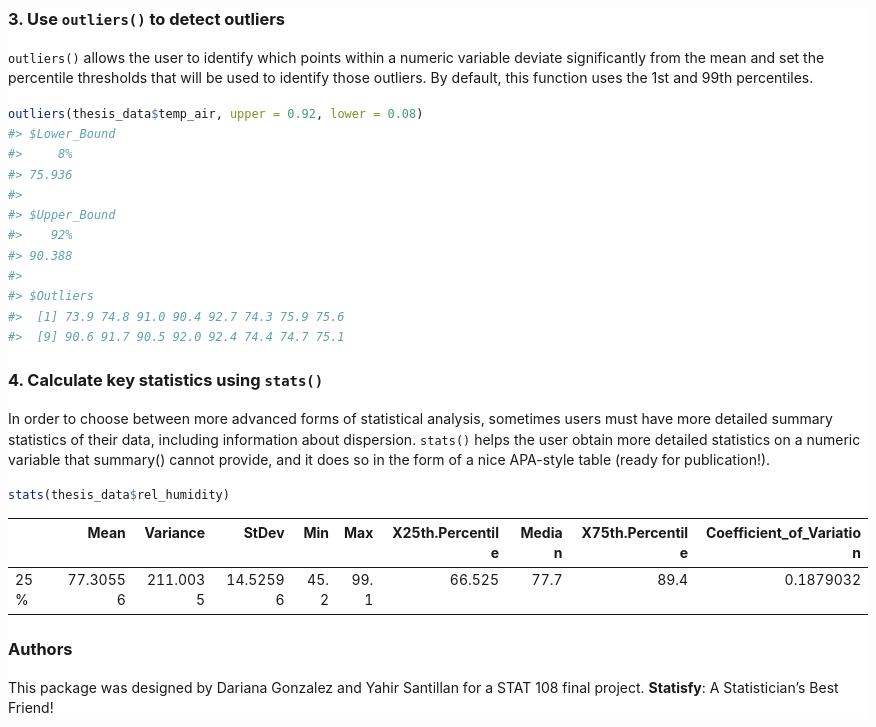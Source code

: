 ### 3. Use `outliers()` to detect outliers

`outliers()` allows the user to identify which points within a numeric
variable deviate significantly from the mean and set the percentile
thresholds that will be used to identify those outliers. By default,
this function uses the 1st and 99th percentiles.

``` r
outliers(thesis_data$temp_air, upper = 0.92, lower = 0.08)
#> $Lower_Bound
#>     8% 
#> 75.936 
#> 
#> $Upper_Bound
#>    92% 
#> 90.388 
#> 
#> $Outliers
#>  [1] 73.9 74.8 91.0 90.4 92.7 74.3 75.9 75.6
#>  [9] 90.6 91.7 90.5 92.0 92.4 74.4 74.7 75.1
```

### 4. Calculate key statistics using `stats()`

In order to choose between more advanced forms of statistical analysis,
sometimes users must have more detailed summary statistics of their
data, including information about dispersion. `stats()` helps the user
obtain more detailed statistics on a numeric variable that summary()
cannot provide, and it does so in the form of a nice APA-style table
(ready for publication!).

``` r
stats(thesis_data$rel_humidity)
```

|  | Mean | Variance | StDev | Min | Max | X25th.Percentile | Median | X75th.Percentile | Coefficient_of_Variation |
|:---|---:|---:|---:|---:|---:|---:|---:|---:|---:|
| 25% | 77.30556 | 211.0035 | 14.52596 | 45.2 | 99.1 | 66.525 | 77.7 | 89.4 | 0.1879032 |

### Authors

This package was designed by Dariana Gonzalez and Yahir Santillan for a
STAT 108 final project. **Statisfy**: A Statistician’s Best Friend!
